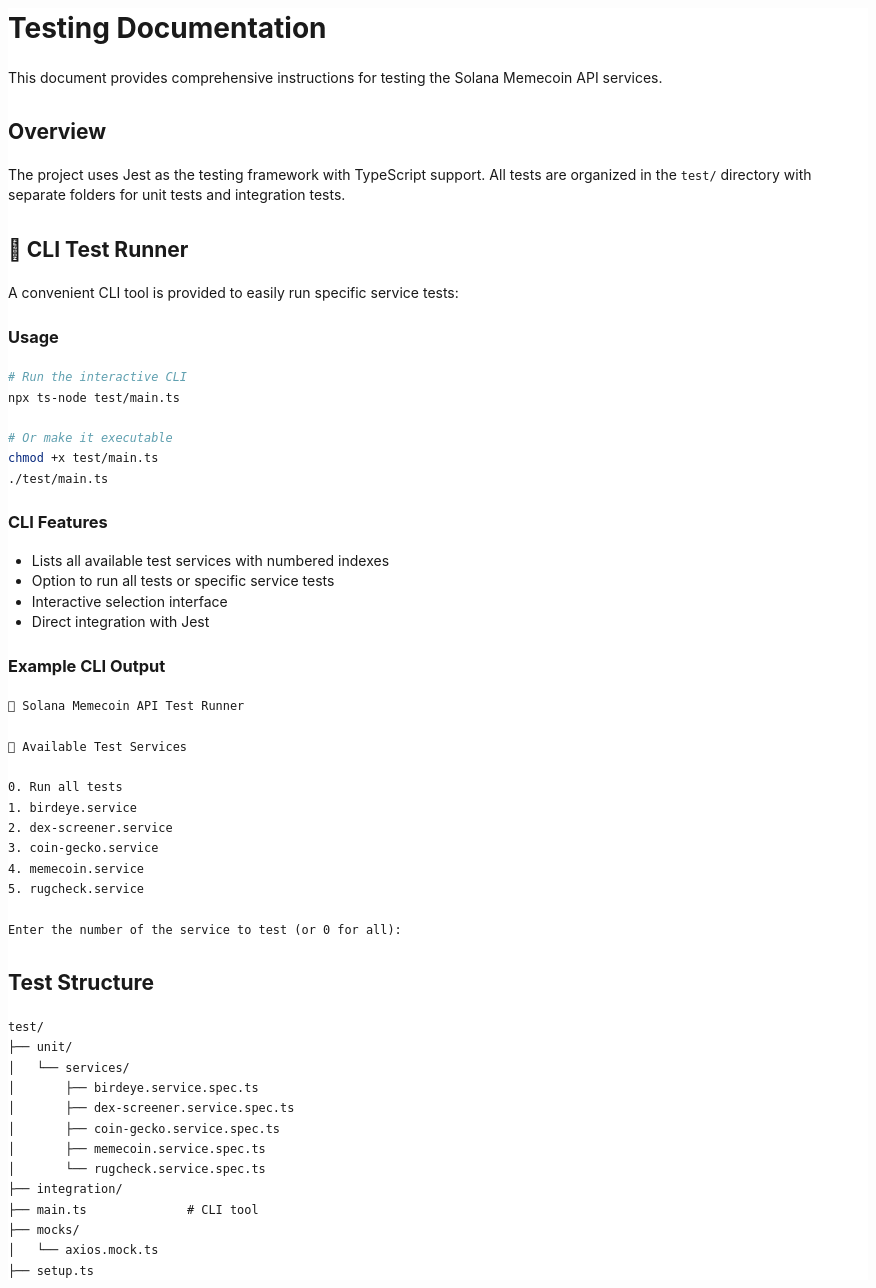 # Testing Documentation

This document provides comprehensive instructions for testing the Solana Memecoin API services.

## Overview

The project uses Jest as the testing framework with TypeScript support. All tests are organized in the `test/` directory with separate folders for unit tests and integration tests.

## 🎯 CLI Test Runner

A convenient CLI tool is provided to easily run specific service tests:

### Usage

```bash
# Run the interactive CLI
npx ts-node test/main.ts

# Or make it executable
chmod +x test/main.ts
./test/main.ts
```

### CLI Features
- Lists all available test services with numbered indexes
- Option to run all tests or specific service tests
- Interactive selection interface
- Direct integration with Jest

### Example CLI Output
```
🎯 Solana Memecoin API Test Runner

🧪 Available Test Services

0. Run all tests
1. birdeye.service
2. dex-screener.service
3. coin-gecko.service
4. memecoin.service
5. rugcheck.service

Enter the number of the service to test (or 0 for all):
```

## Test Structure

```
test/
├── unit/
│   └── services/
│       ├── birdeye.service.spec.ts
│       ├── dex-screener.service.spec.ts
│       ├── coin-gecko.service.spec.ts
│       ├── memecoin.service.spec.ts
│       └── rugcheck.service.spec.ts
├── integration/
├── main.ts              # CLI tool
├── mocks/
│   └── axios.mock.ts
├── setup.ts
```